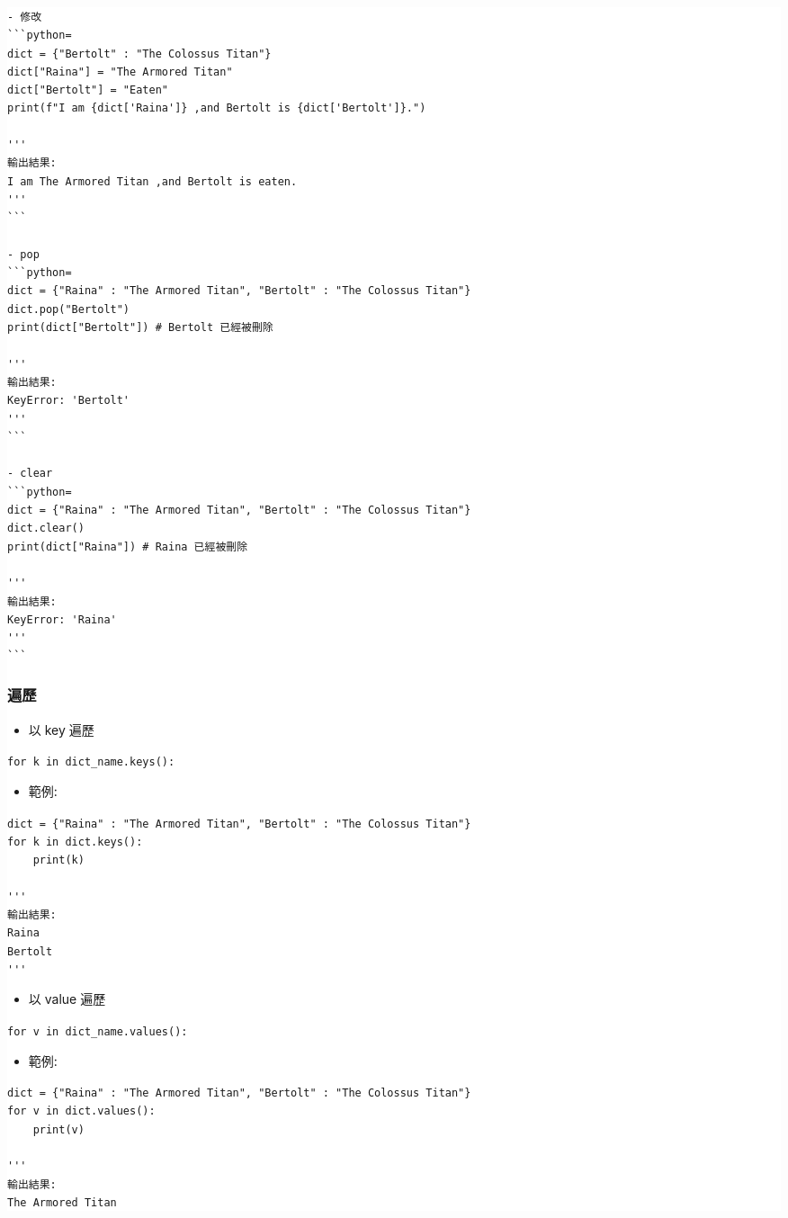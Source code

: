     - 修改
    ```python=
    dict = {"Bertolt" : "The Colossus Titan"}
    dict["Raina"] = "The Armored Titan" 
    dict["Bertolt"] = "Eaten"
    print(f"I am {dict['Raina']} ,and Bertolt is {dict['Bertolt']}.")

    '''
    輸出結果: 
    I am The Armored Titan ,and Bertolt is eaten.
    '''
    ```
    
    - pop
    ```python=
    dict = {"Raina" : "The Armored Titan", "Bertolt" : "The Colossus Titan"}
    dict.pop("Bertolt")
    print(dict["Bertolt"]) # Bertolt 已經被刪除

    '''
    輸出結果: 
    KeyError: 'Bertolt'
    '''
    ```
    
    - clear
    ```python=
    dict = {"Raina" : "The Armored Titan", "Bertolt" : "The Colossus Titan"}
    dict.clear()
    print(dict["Raina"]) # Raina 已經被刪除

    '''
    輸出結果: 
    KeyError: 'Raina'
    '''
    ```
### 遍歷
- 以 key 遍歷
```python=
for k in dict_name.keys():
```
- 範例:
```python=
dict = {"Raina" : "The Armored Titan", "Bertolt" : "The Colossus Titan"}
for k in dict.keys():
    print(k)

'''
輸出結果: 
Raina
Bertolt
'''
```
- 以 value 遍歷
```python=
for v in dict_name.values():
```
- 範例:
```python=
dict = {"Raina" : "The Armored Titan", "Bertolt" : "The Colossus Titan"}
for v in dict.values():
    print(v)

'''
輸出結果: 
The Armored Titan
```